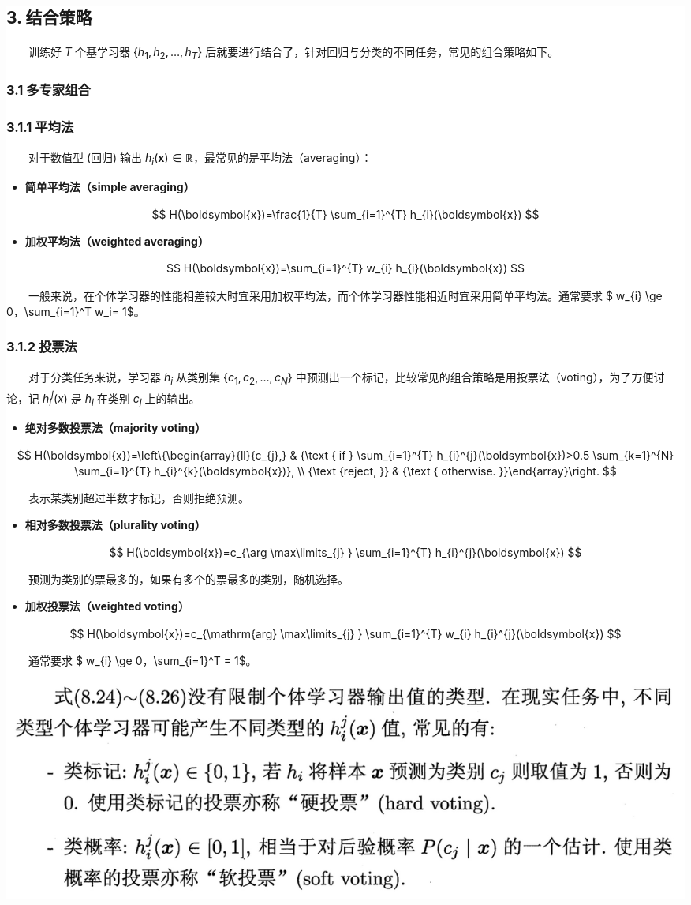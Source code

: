 ## 3. 结合策略
　　训练好 $T$ 个基学习器 $\{h_1, h_2, \dots, h_T \}$ 后就要进行结合了，针对回归与分类的不同任务，常见的组合策略如下。

### 3.1 多专家组合
### 3.1.1 平均法
　　对于数值型 (回归) 输出 $h_{i}(\boldsymbol{x}) \in \mathbb{R}$，最常见的是平均法（averaging）：

* **简单平均法（simple averaging）**

$$
H(\boldsymbol{x})=\frac{1}{T} \sum_{i=1}^{T} h_{i}(\boldsymbol{x})
$$

* **加权平均法（weighted averaging）**

$$
H(\boldsymbol{x})=\sum_{i=1}^{T} w_{i} h_{i}(\boldsymbol{x})
$$

　　一般来说，在个体学习器的性能相差较大时宜采用加权平均法，而个体学习器性能相近时宜采用简单平均法。通常要求 $ w_{i} \ge 0$，$\sum_{i=1}^T w_i= 1$。

### 3.1.2 投票法
　　对于分类任务来说，学习器 $h_i$ 从类别集 $\{c_1, c_2, \dots, c_N \}$ 中预测出一个标记，比较常见的组合策略是用投票法（voting），为了方便讨论，记 $h_i^j(x)$ 是 $h_i$ 在类别 $c_j$ 上的输出。

* **绝对多数投票法（majority voting）**

$$
H(\boldsymbol{x})=\left\{\begin{array}{ll}{c_{j},} & {\text { if } \sum_{i=1}^{T} h_{i}^{j}(\boldsymbol{x})>0.5 \sum_{k=1}^{N} \sum_{i=1}^{T} h_{i}^{k}(\boldsymbol{x})}, \\ {\text {reject, }} & {\text { otherwise. }}\end{array}\right.
$$

　　表示某类别超过半数才标记，否则拒绝预测。

* **相对多数投票法（plurality voting）**

$$
H(\boldsymbol{x})=c_{\arg \max\limits_{j} } \sum_{i=1}^{T} h_{i}^{j}(\boldsymbol{x})
$$

　　预测为类别的票最多的，如果有多个的票最多的类别，随机选择。
* **加权投票法（weighted voting）**

$$
H(\boldsymbol{x})=c_{\mathrm{arg} \max\limits_{j} } \sum_{i=1}^{T} w_{i} h_{i}^{j}(\boldsymbol{x})
$$


　　通常要求 $ w_{i} \ge 0$，$\sum_{i=1}^T = 1$。

<p align="center">
<img width="" src="/img/media/15575740363426.jpg">
</p>
